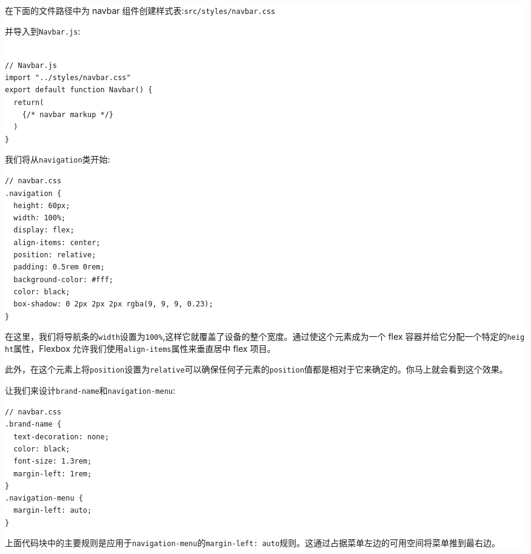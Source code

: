 在下面的文件路径中为 navbar 组件创建样式表:`src/styles/navbar.css`

并导入到`Navbar.js`:

```

// Navbar.js
import "../styles/navbar.css"
export default function Navbar() {
  return(
    {/* navbar markup */}
  )
}

```

我们将从`navigation`类开始:

```
// navbar.css
.navigation {
  height: 60px;
  width: 100%;
  display: flex;
  align-items: center;
  position: relative;
  padding: 0.5rem 0rem;
  background-color: #fff;
  color: black;
  box-shadow: 0 2px 2px 2px rgba(9, 9, 9, 0.23);
}

```

在这里，我们将导航条的`width`设置为`100%`,这样它就覆盖了设备的整个宽度。通过使这个元素成为一个 flex 容器并给它分配一个特定的`height`属性，Flexbox 允许我们使用`align-items`属性来垂直居中 flex 项目。

此外，在这个元素上将`position`设置为`relative`可以确保任何子元素的`position`值都是相对于它来确定的。你马上就会看到这个效果。

让我们来设计`brand-name`和`navigation-menu`:

```
// navbar.css
.brand-name {
  text-decoration: none;
  color: black;
  font-size: 1.3rem;
  margin-left: 1rem;
}
.navigation-menu {
  margin-left: auto;
}

```

上面代码块中的主要规则是应用于`navigation-menu`的`margin-left: auto`规则。这通过占据菜单左边的可用空间将菜单推到最右边。
